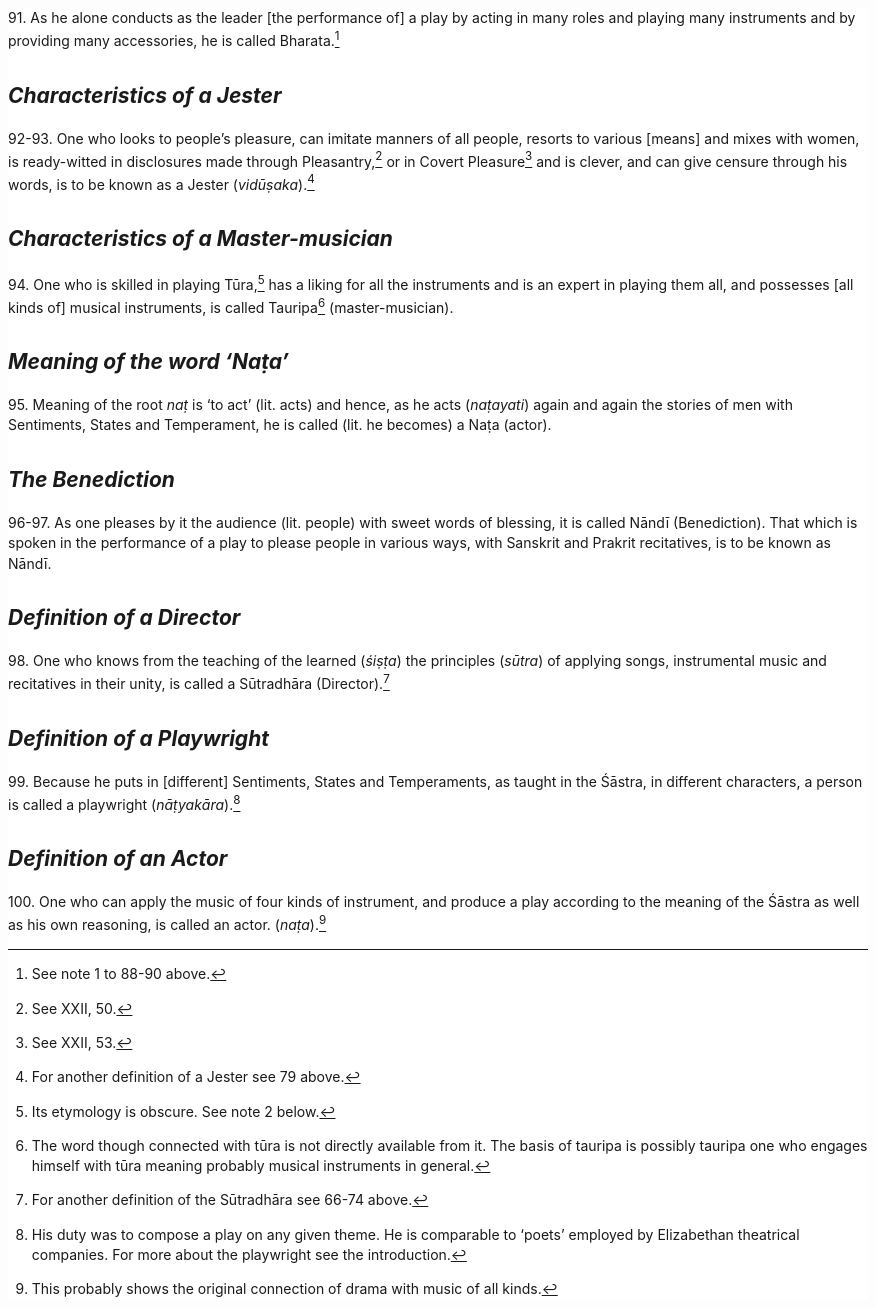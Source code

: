 91\. As he alone conducts as the leader [the performance of] a play by acting in many roles and playing many instruments and by providing many accessories, he is called Bharata.[^32]

## *Characteristics of a Jester*


[^32]:  See note 1 to 88-90 above.

92-93. One who looks to people’s pleasure, can imitate manners of all people, resorts to various [means] and mixes with women, is ready-witted in disclosures made through Pleasantry,[^33] or in Covert Pleasure[^34] and is clever, and can give censure through his words, is to be known as a Jester (*vidūṣaka*).[^35]



[^35]:  For another definition of a Jester see 79 above.

[^34]:  See XXII, 53.


[^33]:  See XXII, 50.

## *Characteristics of a Master-musician*

94\. One who is skilled in playing Tūra,[^36] has a liking for all the instruments and is an expert in playing them all, and possesses [all kinds of] musical instruments, is called Tauripa[^37] (master-musician).


[^37]:  The word though connected with tūra is not directly available from it. The basis of tauripa is possibly tauripa one who engages himself with tūra meaning probably musical instruments in general.


[^36]:  Its etymology is obscure. See note 2 below.

## *Meaning of the word ‘Naṭa’*

95\. Meaning of the root *naṭ* is ‘to act’ (lit. acts) and hence, as he acts (*naṭayati*) again and again the stories of men with Sentiments, States and Temperament, he is called (lit. he becomes) a Naṭa (actor).

## *The Benediction*

96-97. As one pleases by it the audience (lit. people) with sweet words of blessing, it is called Nāndī (Benediction). That which is spoken in the performance of a play to please people in various ways, with Sanskrit and Prakrit recitatives, is to be known as Nāndī.

## *Definition of a Director*

98\. One who knows from the teaching of the learned (*śiṣṭa*) the principles (*sūtra*) of applying songs, instrumental music and recitatives in their unity, is called a Sūtradhāra (Director).[^38]

## *Definition of a Playwright*


[^38]:  For another definition of the Sūtradhāra see 66-74 above.

99\. Because he puts in [different] Sentiments, States and Temperaments, as taught in the Śāstra, in different characters, a person is called a playwright (*nāṭyakāra*).[^39]

## *Definition of an Actor*


[^39]:  His duty was to compose a play on any given theme. He is comparable to ‘poets’ employed by Elizabethan theatrical companies. For more about the playwright see the introduction.

100\. One who can apply the music of four kinds of instrument, and produce a play according to the meaning of the Śāstra as well as his own reasoning, is called an actor. (*naṭa*).[^40]


[^mg1]:  The racial type indicated by this description probably shows that the K. and Ś. were of the Aryan descent.
[^mg2]:  From the general description given in this passage and the marks mentioned in particular, it appears that slaves were of non-Aryan descent. And Kauṭilya seems to support this view by saying that āryasya na dāsa-bhāvaḥ (an Aryan should not be enslaved). From this description it also appears that the slaves were at one time branded with marks.
[^mg3]:  Details regarding this are given in XXIII.
[^mg4]:  This is said on the assumption that a Yogin possessing miraculous powers could, according to his will, leave his own body and enter that of another when the latter was just dead. Śaṅkarācārya is said to have practised this kind of miracle.
[^6]:  This is due to an utter impossibility of successfully taking up of each other’s role by old and young men.
[^5]:  In the Shakesperian stage young men took up the role of women. Ag. (p. 502) explains bāliśa as virūpa (ugly).
[^7]:  See XXXII. 504 and the note, and also XXXII. 506.
[^8]:  See XXXII. 504.
[^10]:  For the reason of women assuming male roles see above notes on 33-34.
[^9]:  Devadāsīs or ‘maid-servants to gods’ seem to have been not only dancers, but also actresses assuming male roles also.
[^12]:  See below XXXVI. 60.
[^11]:  Cf. Vikram III. (Viṣkambhaka).
[^13]:  The sportful nature belongs naturally to males.
[^15]:  This probably stresses on the importance of repeated rehearsal.
[^14]:  It seems that boys also had to represent women’s character in the ancient Hindu theatre (see the Prastāvanā to Mālatī). And this shows the benefit of engaging actresses. Employment of boys in women’s role was considerably a handicap in depicting female characters in the Shakesperian stage. On this see “Shakespeare’s Dramatic Art” in Companion to Shakespeare Studies, Cambridge, 1946, p. 54.
[^17]:  It is called Utsṛṣṭikāṅka also. See XX- 93.
[^16]:  For a definition of this and the following types of play see XX. 10-1 Iff. 48ff, 107-108ff, 112-113ff, 94ff.
[^18]:  An instance of such a play occurs in Priyadarśikā. Act III.
[^19]:  This probably shows that the Nāṭaka etc. mentioned in 48 above, being plays of ballet-type were better suited to be produced by women.
[^21]:  See the note above.
[^20]:  This is a very clever statement. The king though he is nothing but an ordinary human being, often assumes consciously or unconsciously an extraordinary appearance. The story goes that Napoleon sought the guidance of a contemporary actor of repute before taking up the imperial crown.
[^22]:  This was because the king was an incarnation of God or gods.
[^23]:  This and the two following passages (66-71, 72-74) show that the Hindus had very advanced ideas about of the responsibilities of a Director. Like his modern counterpart the regisseur (or “producer” as he is called in England) he was required to be an expert not only as regards acting but in all those arts which together constitute a performance. The Komisarjevsky, The Theatre, Dondon, 1935, p. 15. Thus so many varied qualities were required to ensure his fitness.
[^24]:  The “greed for praise” probably means a hankering after uncritical praise which may come from the multitude. This surely stands in the way of a first-rate artistic production.
[^26]:  It has been mentioned before that Śakāras should speak the Śākāri dialect (XVIII 52). But by Śākāri we are to understand a dialect of Māgadhī. See Puruṣottama’s Prākṛtānuśāsana. ed. Nilti-Dolci. XIII. 1; also Prākṛtakalpataru, ed. Ghosh, II. iii, 2ff.
[^25]:  Western scholars are sometime inclined to connect this character with the Śakas (Keith, Sanskrit Drama, p. 69). But Śakāra as described in DR (ii 42) and SD. (81) is nothing but the lowborn brother of a royal concubine. Naturally he bragged about his relationship with the king and was laughed at by people. Hence the term śyālaka gradually acquired a pejorative sense, and in NIA it has become śālā (a term of abuse). So people had to refer to him him euphemistically as Śa-kāra which means the fellow named with an initial ś. If the author of the NŚ. has not given such a definition, it was probably due to actual Śakāras being still available at his time he prudently remained silent about their anomalous social position.
[^27]:  The reading dvijan-man for dvijihva is evidently wrong See XXXJV. 21ff.
[^28]:  The ceṭa was evidently a slave. The term bandhasevaka (giving service under bondage) seems to indicate this.
[^29]:  The courtezan was evidently somewhat like a Greek hetaera.
[^30]:  The last hemistich of the text probably shows textual confusion.
[^31]:  The term “Bharata” seems to have originally meant those who sang ballads connected with the heroic exploits of the Bharata race. The term ‘Bharthari’ meaning singers on the exploits of Bhartṛhari a prince who renounced the world and attained spiritual eminence, is analogous to Bharata. The Bharata ballads were the nucleus of the Mbh. According to the hypothesis of Winternitz, such ballads gave rise to drama. See in this connexion the author’s Contributions to the History of Hindu Drama, Calcutta, 1957, pp. 15ff.
[^40]:  This probably shows the original connection of drama with music of all kinds.
[^41]:  This word has been used by Bhāsa. See Pratimā I. 4.8.
[^42]:  For rules about crowns see XXIII. 129ff.
[^43]:  For varieties of ornament used see XXIII. 11ff.
[^44]:  For the five kinds of garlands see XXIII. 10.
[^45]:  For the rules for different costumes see XXIII. 110ff.
[^47]:  See XXIII. 43.
[^46]:  For uses of clothes of different colour see XXIII. 53-56, 60, and for colours see XXIII,. 69ff.
[^49]:  Besides the craftsmen mentioned above, the theatrical troupes probably had with them artisans who made things with bamboo, grass and hide etc.
[^48]:  The real etymology is obscure. This is only a folk-etymology of the word. There are however reasons to believe that it originally meant ballad-singers. The names of Rāma’s twin sons probably had its origin in kuśīlava.